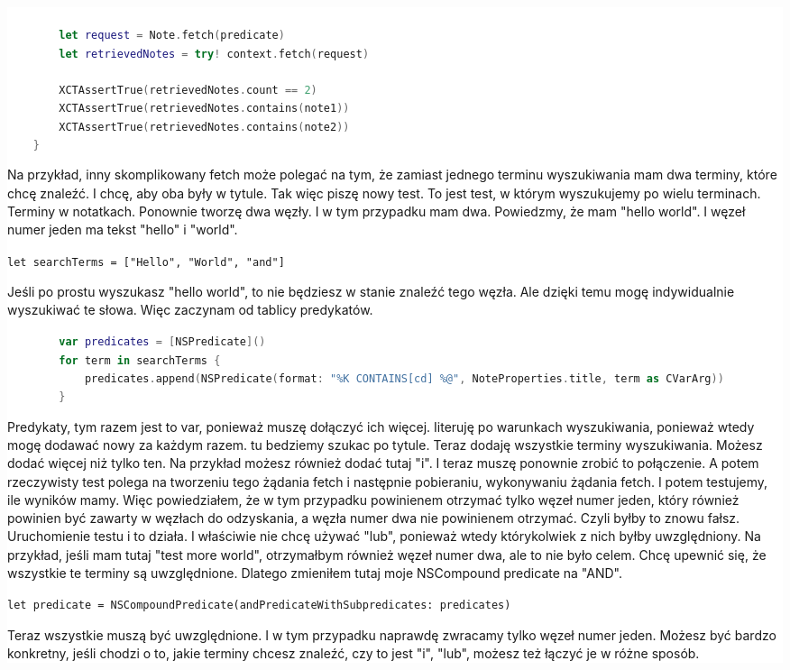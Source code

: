 ```swift

        let request = Note.fetch(predicate)
        let retrievedNotes = try! context.fetch(request)

        XCTAssertTrue(retrievedNotes.count == 2)
        XCTAssertTrue(retrievedNotes.contains(note1))
        XCTAssertTrue(retrievedNotes.contains(note2))
    }
```

Na przykład, inny skomplikowany fetch może polegać na tym, że zamiast jednego terminu wyszukiwania mam dwa terminy, które chcę znaleźć. I chcę, aby oba były w tytule. Tak więc piszę nowy test. To jest test, w którym wyszukujemy po wielu terminach. Terminy w notatkach. Ponownie tworzę dwa węzły. I w tym przypadku mam dwa. Powiedzmy, że mam "hello world". I węzeł numer jeden ma tekst "hello" i "world". 

`let searchTerms = ["Hello", "World", "and"]`

Jeśli po prostu wyszukasz "hello world", to nie będziesz w stanie znaleźć tego węzła. Ale dzięki temu mogę indywidualnie wyszukiwać te słowa. Więc zaczynam od tablicy predykatów. 

```swift
        var predicates = [NSPredicate]()
        for term in searchTerms {
            predicates.append(NSPredicate(format: "%K CONTAINS[cd] %@", NoteProperties.title, term as CVarArg))
        }
```

Predykaty, tym razem jest to var, ponieważ muszę dołączyć ich więcej. Iiteruję po  warunkach wyszukiwania, ponieważ wtedy mogę dodawać nowy za każdym razem. tu bedziemy szukac po  tytule. Teraz dodaję wszystkie terminy wyszukiwania. Możesz dodać więcej niż tylko ten. Na przykład możesz również dodać tutaj "i". I teraz muszę ponownie zrobić to połączenie. A potem rzeczywisty test polega na tworzeniu tego żądania fetch i następnie pobieraniu, wykonywaniu żądania fetch. I potem testujemy, ile wyników mamy. Więc powiedziałem, że w tym przypadku powinienem otrzymać tylko węzeł numer jeden, który również powinien być zawarty w węzłach do odzyskania, a węzła numer dwa nie powinienem otrzymać. Czyli byłby to znowu fałsz. Uruchomienie testu i to działa. I właściwie nie chcę używać "lub", ponieważ wtedy którykolwiek z nich byłby uwzględniony. Na przykład, jeśli mam tutaj "test more world", otrzymałbym również węzeł numer dwa, ale to nie było celem. Chcę upewnić się, że wszystkie te terminy są uwzględnione. Dlatego zmieniłem tutaj moje NSCompound predicate na "AND".

`let predicate = NSCompoundPredicate(andPredicateWithSubpredicates: predicates)`

 Teraz wszystkie muszą być uwzględnione. I w tym przypadku naprawdę zwracamy tylko węzeł numer jeden. Możesz być bardzo konkretny, jeśli chodzi o to, jakie terminy chcesz znaleźć, czy to jest "i", "lub", możesz też łączyć je w różne sposób.


